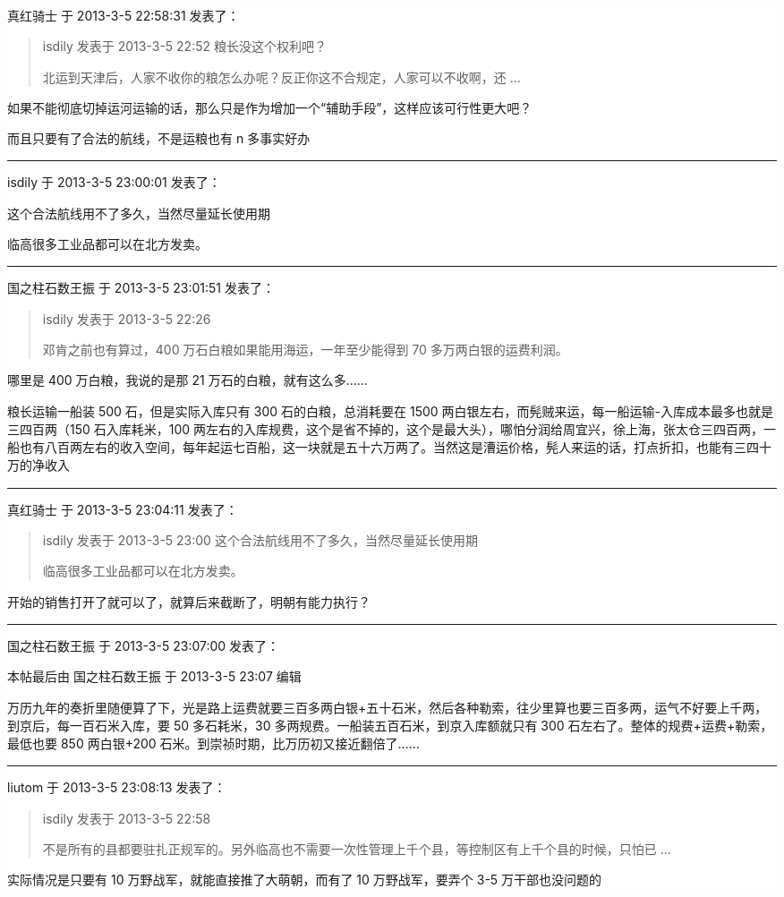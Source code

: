 真红骑士 于 2013-3-5 22:58:31 发表了：

> isdily 发表于 2013-3-5 22:52 粮长没这个权利吧？
>
> 北运到天津后，人家不收你的粮怎么办呢？反正你这不合规定，人家可以不收啊，还 ...

如果不能彻底切掉运河运输的话，那么只是作为增加一个“辅助手段”，这样应该可行性更大吧？

而且只要有了合法的航线，不是运粮也有 n 多事实好办

---

isdily 于 2013-3-5 23:00:01 发表了：

这个合法航线用不了多久，当然尽量延长使用期

临高很多工业品都可以在北方发卖。

---

国之柱石数王振 于 2013-3-5 23:01:51 发表了：

> isdily 发表于 2013-3-5 22:26
>
> 邓肯之前也有算过，400 万石白粮如果能用海运，一年至少能得到 70 多万两白银的运费利润。

哪里是 400 万白粮，我说的是那 21 万石的白粮，就有这么多……

粮长运输一船装 500 石，但是实际入库只有 300 石的白粮，总消耗要在 1500 两白银左右，而髡贼来运，每一船运输-入库成本最多也就是三四百两（150 石入库耗米，100 两左右的入库规费，这个是省不掉的，这个是最大头），哪怕分润给周宜兴，徐上海，张太仓三四百两，一船也有八百两左右的收入空间，每年起运七百船，这一块就是五十六万两了。当然这是漕运价格，髡人来运的话，打点折扣，也能有三四十万的净收入

---

真红骑士 于 2013-3-5 23:04:11 发表了：

> isdily 发表于 2013-3-5 23:00 这个合法航线用不了多久，当然尽量延长使用期
>
> 临高很多工业品都可以在北方发卖。

开始的销售打开了就可以了，就算后来截断了，明朝有能力执行？

---

国之柱石数王振 于 2013-3-5 23:07:00 发表了：

本帖最后由 国之柱石数王振 于 2013-3-5 23:07 编辑

万历九年的奏折里随便算了下，光是路上运费就要三百多两白银+五十石米，然后各种勒索，往少里算也要三百多两，运气不好要上千两，到京后，每一百石米入库，要 50 多石耗米，30 多两规费。一船装五百石米，到京入库额就只有 300 石左右了。整体的规费+运费+勒索，最低也要 850 两白银+200 石米。到崇祯时期，比万历初又接近翻倍了……

---

liutom 于 2013-3-5 23:08:13 发表了：

> isdily 发表于 2013-3-5 22:58
>
> 不是所有的县都要驻扎正规军的。另外临高也不需要一次性管理上千个县，等控制区有上千个县的时候，只怕已 ...

实际情况是只要有 10 万野战军，就能直接推了大萌朝，而有了 10 万野战军，要弄个 3-5 万干部也没问题的
